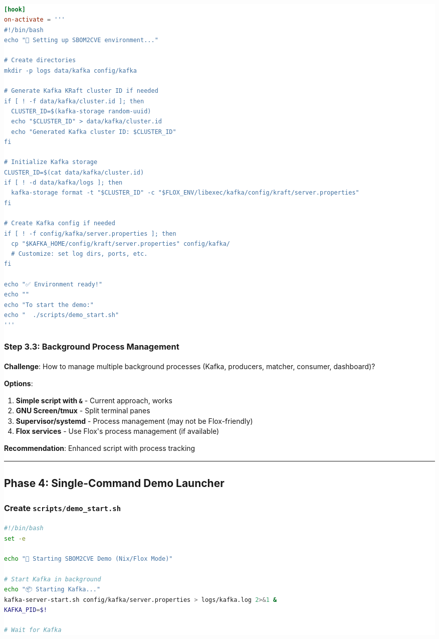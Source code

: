 ```toml
[hook]
on-activate = '''
#!/bin/bash
echo "🚀 Setting up SBOM2CVE environment..."

# Create directories
mkdir -p logs data/kafka config/kafka

# Generate Kafka KRaft cluster ID if needed
if [ ! -f data/kafka/cluster.id ]; then
  CLUSTER_ID=$(kafka-storage random-uuid)
  echo "$CLUSTER_ID" > data/kafka/cluster.id
  echo "Generated Kafka cluster ID: $CLUSTER_ID"
fi

# Initialize Kafka storage
CLUSTER_ID=$(cat data/kafka/cluster.id)
if [ ! -d data/kafka/logs ]; then
  kafka-storage format -t "$CLUSTER_ID" -c "$FLOX_ENV/libexec/kafka/config/kraft/server.properties"
fi

# Create Kafka config if needed
if [ ! -f config/kafka/server.properties ]; then
  cp "$KAFKA_HOME/config/kraft/server.properties" config/kafka/
  # Customize: set log dirs, ports, etc.
fi

echo "✅ Environment ready!"
echo ""
echo "To start the demo:"
echo "  ./scripts/demo_start.sh"
'''
```

### Step 3.3: Background Process Management
**Challenge**: How to manage multiple background processes (Kafka, producers, matcher, consumer, dashboard)?

**Options**:
1. **Simple script with `&`** - Current approach, works
2. **GNU Screen/tmux** - Split terminal panes
3. **Supervisor/systemd** - Process management (may not be Flox-friendly)
4. **Flox services** - Use Flox's process management (if available)

**Recommendation**: Enhanced script with process tracking

---

## Phase 4: Single-Command Demo Launcher

### Create `scripts/demo_start.sh`
```bash
#!/bin/bash
set -e

echo "🚀 Starting SBOM2CVE Demo (Nix/Flox Mode)"

# Start Kafka in background
echo "📦 Starting Kafka..."
kafka-server-start.sh config/kafka/server.properties > logs/kafka.log 2>&1 &
KAFKA_PID=$!

# Wait for Kafka
```